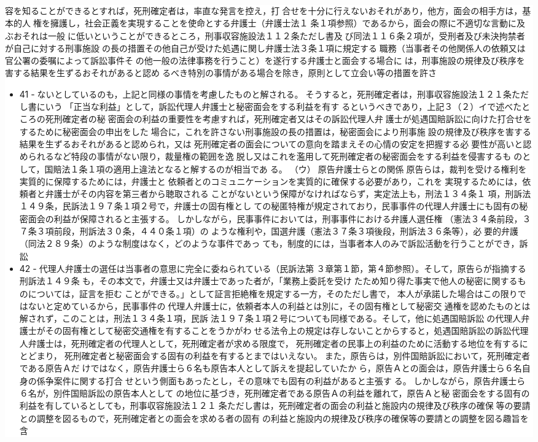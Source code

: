 容を知ることができるとすれば，死刑確定者は，率直な発言を控え，打
合せを十分に行えないおそれがあり，他方，面会の相手方は，基本的人
権を擁護し，社会正義を実現することを使命とする弁護士（弁護士法１
条１項参照）であるから，面会の際に不適切な言動に及ぶおそれは一般
に低いということができるところ，刑事収容施設法１１２条ただし書及
び同法１１６条２項が，受刑者及び未決拘禁者が自己に対する刑事施設
の長の措置その他自己が受けた処遇に関し弁護士法３条１項に規定する
職務（当事者その他関係人の依頼又は官公署の委嘱によって訴訟事件そ
の他一般の法律事務を行うこと）を遂行する弁護士と面会する場合に
は，刑事施設の規律及び秩序を害する結果を生ずるおそれがあると認め
るべき特別の事情がある場合を除き，原則として立会い等の措置を許さ
 - 41 - 
ないとしているのも，上記と同様の事情を考慮したものと解される。 
 そうすると，死刑確定者は，刑事収容施設法１２１条ただし書にいう
「正当な利益」として，訴訟代理人弁護士と秘密面会をする利益を有す
るというべきであり，上記３（２）イで述べたところの死刑確定者の秘
密面会の利益の重要性を考慮すれば，死刑確定者又はその訴訟代理人弁
護士が処遇国賠訴訟に向けた打合せをするために秘密面会の申出をした
場合に，これを許さない刑事施設の長の措置は，秘密面会により刑事施
設の規律及び秩序を害する結果を生ずるおそれがあると認められ，又は
死刑確定者の面会についての意向を踏まえその心情の安定を把握する必
要性が高いと認められるなど特段の事情がない限り，裁量権の範囲を逸
脱し又はこれを濫用して死刑確定者の秘密面会をする利益を侵害するも
のとして，国賠法１条１項の適用上違法となると解するのが相当であ
る。 
（ウ） 原告弁護士らとの関係 
 原告らは，裁判を受ける権利を実質的に保障するためには，弁護士と
依頼者とのコミュニケーションを実質的に確保する必要があり，これを
実現するためには，依頼者と弁護士がその内容を第三者から聴取される
ことがないという保障がなければならず，実定法上も，刑法１３４条１
項，刑訴法１４９条，民訴法１９７条１項２号で，弁護士の固有権とし
ての秘匿特権が規定されており，民事事件の代理人弁護士にも固有の秘
密面会の利益が保障されると主張する。 
 しかしながら，民事事件においては，刑事事件における弁護人選任権
（憲法３４条前段，３７条３項前段，刑訴法３０条，４４０条１項）の
ような権利や，国選弁護（憲法３７条３項後段，刑訴法３６条等），必
要的弁護（同法２８９条）のような制度はなく，どのような事件であっ
ても，制度的には，当事者本人のみで訴訟活動を行うことができ，訴訟
 - 42 - 
代理人弁護士の選任は当事者の意思に完全に委ねられている（民訴法第
３章第１節，第４節参照）。そして，原告らが指摘する刑訴法１４９条
も，その本文で，弁護士又は弁護士であった者が，「業務上委託を受け
たため知り得た事実で他人の秘密に関するものについては，証言を拒む
ことができる。」として証言拒絶権を規定する一方，そのただし書で，
本人が承諾した場合はこの限りではないと定めているから，民事事件の
代理人弁護士に，依頼者本人の利益とは別に，その固有権として秘密交
通権を認めたものとは解されず，このことは，刑法１３４条１項，民訴
法１９７条１項２号についても同様である。そして，他に処遇国賠訴訟
の代理人弁護士がその固有権として秘密交通権を有することをうかがわ
せる法令上の規定は存しないことからすると，処遇国賠訴訟の訴訟代理
人弁護士は，死刑確定者の代理人として，死刑確定者が求める限度で，
死刑確定者の民事上の利益のために活動する地位を有するにとどまり，
死刑確定者と秘密面会する固有の利益を有するとまではいえない。 
   また，原告らは，別件国賠訴訟において，死刑確定者である原告Ａだ
けではなく，原告弁護士ら６名も原告本人として訴えを提起していたか
ら，原告Ａとの面会は，原告弁護士ら６名自身の係争案件に関する打合
せという側面もあったとし，その意味でも固有の利益があると主張す
る。 
 しかしながら，原告弁護士ら６名が，別件国賠訴訟の原告本人として
の地位に基づき，死刑確定者である原告Ａの利益を離れて，原告Ａと秘
密面会をする固有の利益を有しているとしても，刑事収容施設法１２１
条ただし書は，死刑確定者の面会の利益と施設内の規律及び秩序の確保
等の要請との調整を図るもので，死刑確定者との面会を求める者の固有
の利益と施設内の規律及び秩序の確保等の要請との調整を図る趣旨を含